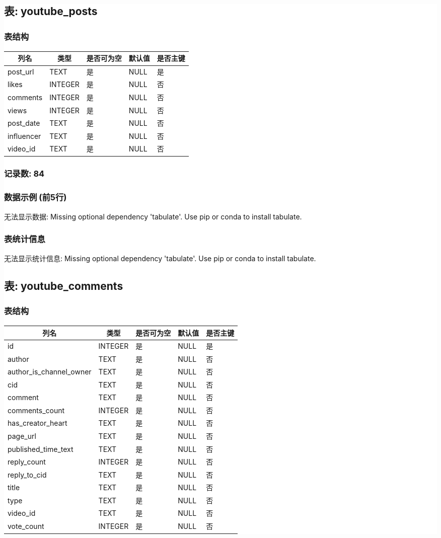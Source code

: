 

## 表: youtube_posts

### 表结构

| 列名 | 类型 | 是否可为空 | 默认值 | 是否主键 |
|------|------|------------|--------|----------|
| post_url | TEXT | 是 | NULL | 是 |
| likes | INTEGER | 是 | NULL | 否 |
| comments | INTEGER | 是 | NULL | 否 |
| views | INTEGER | 是 | NULL | 否 |
| post_date | TEXT | 是 | NULL | 否 |
| influencer | TEXT | 是 | NULL | 否 |
| video_id | TEXT | 是 | NULL | 否 |

### 记录数: 84

### 数据示例 (前5行)

无法显示数据: Missing optional dependency 'tabulate'.  Use pip or conda to install tabulate.

### 表统计信息

无法显示统计信息: Missing optional dependency 'tabulate'.  Use pip or conda to install tabulate.



## 表: youtube_comments

### 表结构

| 列名 | 类型 | 是否可为空 | 默认值 | 是否主键 |
|------|------|------------|--------|----------|
| id | INTEGER | 是 | NULL | 是 |
| author | TEXT | 是 | NULL | 否 |
| author_is_channel_owner | TEXT | 是 | NULL | 否 |
| cid | TEXT | 是 | NULL | 否 |
| comment | TEXT | 是 | NULL | 否 |
| comments_count | INTEGER | 是 | NULL | 否 |
| has_creator_heart | TEXT | 是 | NULL | 否 |
| page_url | TEXT | 是 | NULL | 否 |
| published_time_text | TEXT | 是 | NULL | 否 |
| reply_count | INTEGER | 是 | NULL | 否 |
| reply_to_cid | TEXT | 是 | NULL | 否 |
| title | TEXT | 是 | NULL | 否 |
| type | TEXT | 是 | NULL | 否 |
| video_id | TEXT | 是 | NULL | 否 |
| vote_count | INTEGER | 是 | NULL | 否 |